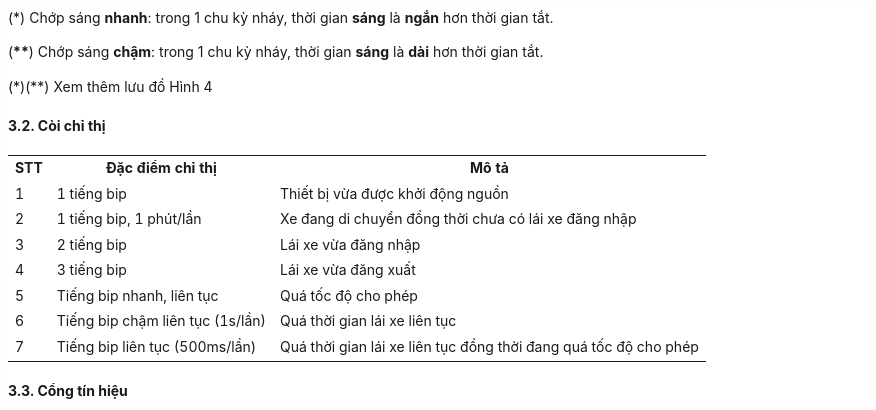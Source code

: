 (\*) Chớp sáng **nhanh**: trong 1 chu kỳ nháy, thời gian **sáng** là **ngắn** hơn thời gian tắt.

(**\*\***) Chớp sáng **chậm**: trong 1 chu kỳ nháy, thời gian **sáng** là **dài** hơn thời gian tắt.

(\*)(\*\*) Xem thêm lưu đồ Hình 4

#### 3.2. Còi chỉ thị

<table>
    <tr class="color-primary">
        <td> <b><center>STT</center></b></td>
        <td><b><center>Đặc điểm chỉ thị</center></b></td>
        <td><b><center>Mô tả</center></b></td>
        </tr>
        <tr>
        <td>1</td>
        <td>1 tiếng bip</td>
        <td>Thiết bị vừa được khởi động nguồn</td>
        </tr>
         <tr>
        <td>2</td>
        <td>1 tiếng bip, 1 phút/lần</td>
        <td>Xe đang di chuyển đồng thời chưa có lái xe đăng nhập</td>
        </tr>
         <tr>
        <td>3</td>
        <td>2 tiếng bip</td>
        <td>Lái xe vừa đăng nhập</td>
        </tr>
        <tr>
        <td>4</td>
        <td>3 tiếng bip</td>
        <td>Lái xe vừa đăng xuất</td>
        </tr>
         <tr>
        <td>5</td>
        <td>Tiếng bip nhanh, liên tục</td>
        <td>Quá tốc độ cho phép</td>
        </tr>
         <tr>
        <td>6</td>
        <td>Tiếng bip chậm liên tục (1s/lần)</td>
        <td>Quá thời gian lái xe liên tục</td>
        </tr>
         <tr>
        <td>7</td>
        <td>Tiếng bip liên tục (500ms/lần)</td>
        <td>Quá thời gian lái xe liên tục đồng thời đang quá tốc độ cho phép</td>
        </tr>  
</table>

#### 3.3. Cổng tín hiệu
